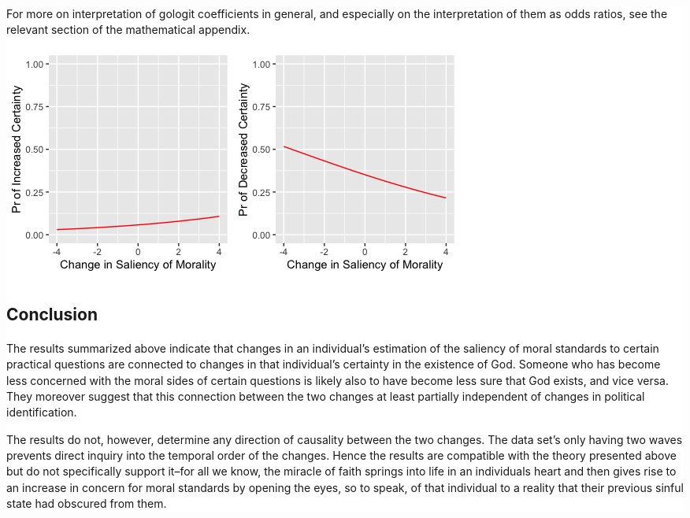 For more on interpretation of gologit coefficients in general, and
especially on the interpretation of them as odds ratios, see the
relevant section of the mathematical appendix.

![](MoralityGod_files/figure-gfm/unnamed-chunk-3-1.png)![](MoralityGod_files/figure-gfm/unnamed-chunk-3-2.png)

## Conclusion

The results summarized above indicate that changes in an individual’s
estimation of the saliency of moral standards to certain practical
questions are connected to changes in that individual’s certainty in the
existence of God. Someone who has become less concerned with the moral
sides of certain questions is likely also to have become less sure that
God exists, and vice versa. They moreover suggest that this connection
between the two changes at least partially independent of changes in
political identification.

The results do not, however, determine any direction of causality
between the two changes. The data set’s only having two waves prevents
direct inquiry into the temporal order of the changes. Hence the results
are compatible with the theory presented above but do not specifically
support it–for all we know, the miracle of faith springs into life in an
individuals heart and then gives rise to an increase in concern for
moral standards by opening the eyes, so to speak, of that individual to
a reality that their previous sinful state had obscured from them.
